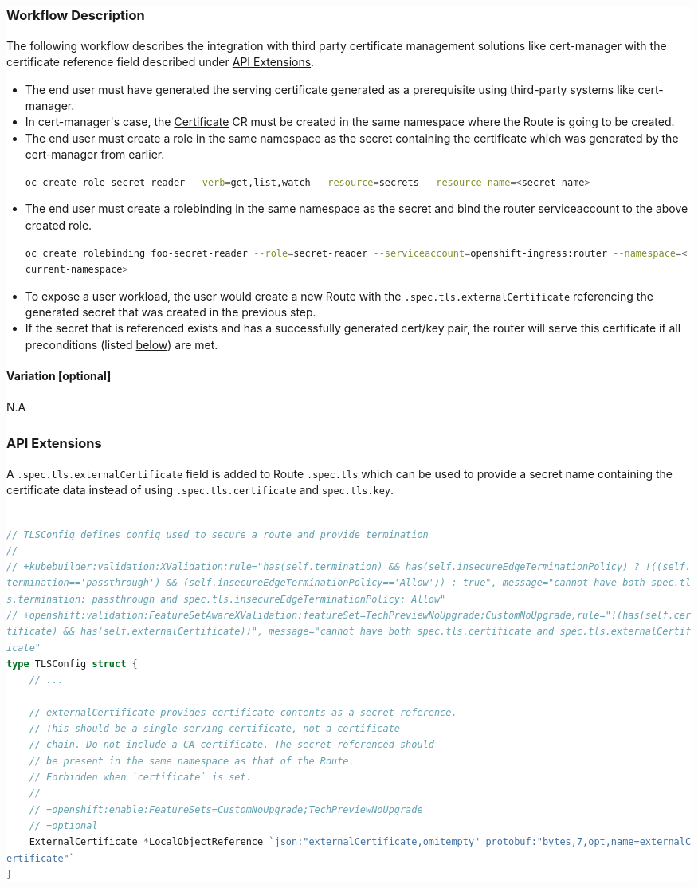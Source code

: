 ### Workflow Description

The following workflow describes the integration with third party
certificate management solutions like cert-manager with the certificate
reference field described under [API Extensions](#api-extensions).

- The end user must have generated the serving certificate generated
  as a prerequisite using third-party systems like cert-manager.
- In cert-manager's case, the [Certificate](https://cert-manager.io/docs/usage/certificate/#creating-certificate-resources)
  CR must be created in the same namespace where the Route is going to be created.
- The end user must create a role in the same namespace as the secret containing
  the certificate which was generated by the cert-manager from earlier.
  ```bash
  oc create role secret-reader --verb=get,list,watch --resource=secrets --resource-name=<secret-name>
  ```
- The end user must create a rolebinding in the same namespace as the secret
  and bind the router serviceaccount to the above created role.
  ```bash
  oc create rolebinding foo-secret-reader --role=secret-reader --serviceaccount=openshift-ingress:router --namespace=<current-namespace>
  ```
- To expose a user workload, the user would create a new Route with the
  `.spec.tls.externalCertificate` referencing the generated secret that was created
  in the previous step.
- If the secret that is referenced exists and has a successfully generated
  cert/key pair, the router will serve this certificate if all preconditions (listed [below](#implementation-detailsnotesconstraints-optional)) are met.

#### Variation [optional]

N.A

### API Extensions

A `.spec.tls.externalCertificate` field is added to Route `.spec.tls` which can be used to provide a secret name
containing the certificate data instead of using `.spec.tls.certificate` and `spec.tls.key`.

```go

// TLSConfig defines config used to secure a route and provide termination
//
// +kubebuilder:validation:XValidation:rule="has(self.termination) && has(self.insecureEdgeTerminationPolicy) ? !((self.termination=='passthrough') && (self.insecureEdgeTerminationPolicy=='Allow')) : true", message="cannot have both spec.tls.termination: passthrough and spec.tls.insecureEdgeTerminationPolicy: Allow"
// +openshift:validation:FeatureSetAwareXValidation:featureSet=TechPreviewNoUpgrade;CustomNoUpgrade,rule="!(has(self.certificate) && has(self.externalCertificate))", message="cannot have both spec.tls.certificate and spec.tls.externalCertificate"
type TLSConfig struct {
	// ...

	// externalCertificate provides certificate contents as a secret reference.
	// This should be a single serving certificate, not a certificate
	// chain. Do not include a CA certificate. The secret referenced should
	// be present in the same namespace as that of the Route.
	// Forbidden when `certificate` is set.
	//
	// +openshift:enable:FeatureSets=CustomNoUpgrade;TechPreviewNoUpgrade
	// +optional
	ExternalCertificate *LocalObjectReference `json:"externalCertificate,omitempty" protobuf:"bytes,7,opt,name=externalCertificate"`
}

```
